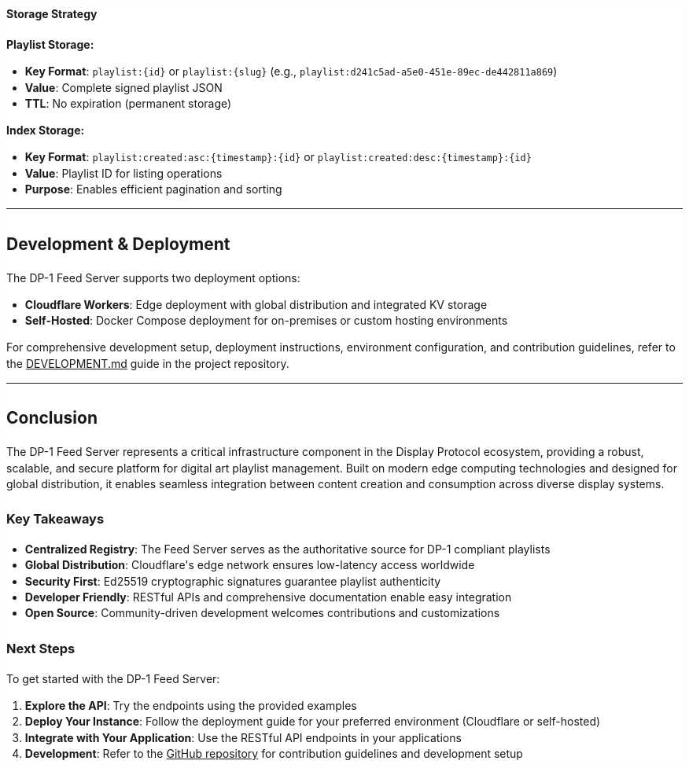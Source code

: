 #### Storage Strategy

**Playlist Storage:**

- **Key Format**: `playlist:{id}` or `playlist:{slug}` (e.g., `playlist:d241c5ad-a5e0-451e-89ec-de442811a869`)
- **Value**: Complete signed playlist JSON
- **TTL**: No expiration (permanent storage)

**Index Storage:**

- **Key Format**: `playlist:created:asc:{timestamp}:{id}` or `playlist:created:desc:{timestamp}:{id}`
- **Value**: Playlist ID for listing operations
- **Purpose**: Enables efficient pagination and sorting

---

## Development & Deployment

The DP-1 Feed Server supports two deployment options:

- **Cloudflare Workers**: Edge deployment with global distribution and integrated KV storage
- **Self-Hosted**: Docker Compose deployment for on-premises or custom hosting environments

For comprehensive development setup, deployment instructions, environment configuration, and contribution guidelines, refer to the [DEVELOPMENT.md](https://github.com/display-protocol/dp1-feed/blob/main/DEVELOPMENT.md) guide in the project repository.

---

## Conclusion

The DP-1 Feed Server represents a critical infrastructure component in the Display Protocol ecosystem, providing a robust, scalable, and secure platform for digital art playlist management. Built on modern edge computing technologies and designed for global distribution, it enables seamless integration between content creation and consumption across diverse display systems.

### Key Takeaways

- **Centralized Registry**: The Feed Server serves as the authoritative source for DP-1 compliant playlists
- **Global Distribution**: Cloudflare's edge network ensures low-latency access worldwide
- **Security First**: Ed25519 cryptographic signatures guarantee playlist authenticity
- **Developer Friendly**: RESTful APIs and comprehensive documentation enable easy integration
- **Open Source**: Community-driven development welcomes contributions and customizations

### Next Steps

To get started with the DP-1 Feed Server:

1. **Explore the API**: Try the endpoints using the provided examples
2. **Deploy Your Instance**: Follow the deployment guide for your preferred environment (Cloudflare or self-hosted)
3. **Integrate with Your Application**: Use the RESTful API endpoints in your applications
4. **Development**: Refer to the [GitHub repository](https://github.com/display-protocol/dp1-feed) for contribution guidelines and development setup
